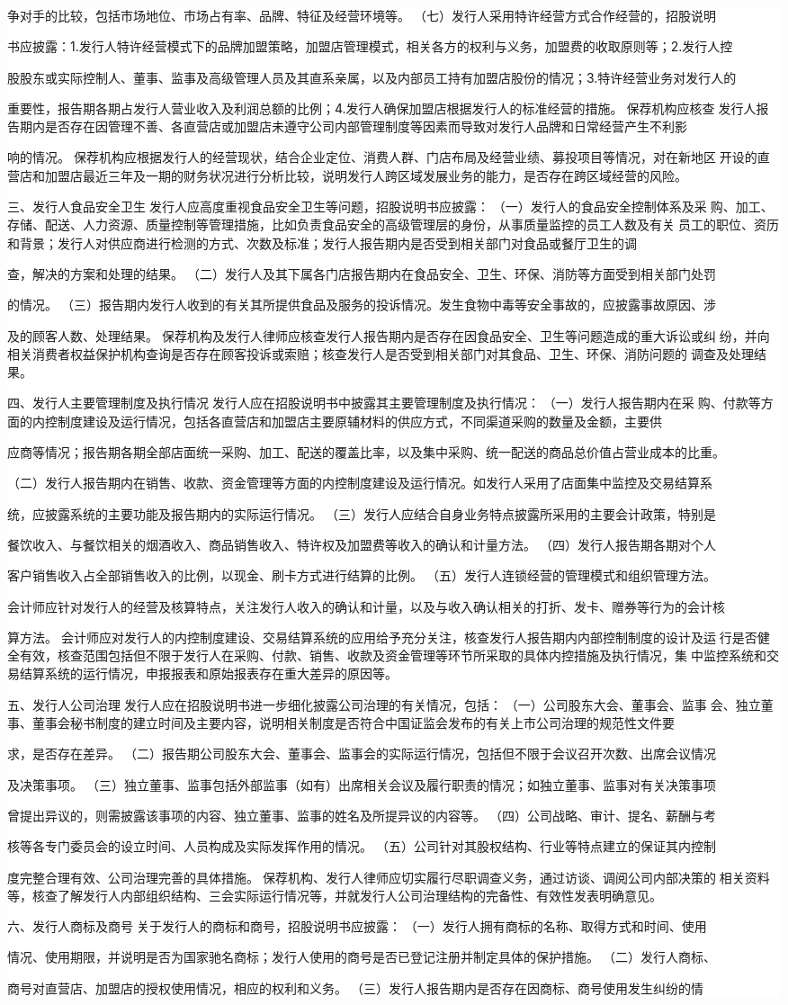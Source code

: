 争对手的比较，包括市场地位、市场占有率、品牌、特征及经营环境等。 （七）发行人采用特许经营方式合作经营的，招股说明

书应披露：1.发行人特许经营模式下的品牌加盟策略，加盟店管理模式，相关各方的权利与义务，加盟费的收取原则等；2.发行人控

股股东或实际控制人、董事、监事及高级管理人员及其直系亲属，以及内部员工持有加盟店股份的情况；3.特许经营业务对发行人的

重要性，报告期各期占发行人营业收入及利润总额的比例；4.发行人确保加盟店根据发行人的标准经营的措施。 保荐机构应核查
发行人报告期内是否存在因管理不善、各直营店或加盟店未遵守公司内部管理制度等因素而导致对发行人品牌和日常经营产生不利影

响的情况。 保荐机构应根据发行人的经营现状，结合企业定位、消费人群、门店布局及经营业绩、募投项目等情况，对在新地区
开设的直营店和加盟店最近三年及一期的财务状况进行分析比较，说明发行人跨区域发展业务的能力，是否存在跨区域经营的风险。

三、发行人食品安全卫生 发行人应高度重视食品安全卫生等问题，招股说明书应披露： （一）发行人的食品安全控制体系及采
购、加工、存储、配送、人力资源、质量控制等管理措施，比如负责食品安全的高级管理层的身份，从事质量监控的员工人数及有关
员工的职位、资历和背景；发行人对供应商进行检测的方式、次数及标准；发行人报告期内是否受到相关部门对食品或餐厅卫生的调

查，解决的方案和处理的结果。 （二）发行人及其下属各门店报告期内在食品安全、卫生、环保、消防等方面受到相关部门处罚


的情况。 （三）报告期内发行人收到的有关其所提供食品及服务的投诉情况。发生食物中毒等安全事故的，应披露事故原因、涉

及的顾客人数、处理结果。 保荐机构及发行人律师应核查发行人报告期内是否存在因食品安全、卫生等问题造成的重大诉讼或纠
纷，并向相关消费者权益保护机构查询是否存在顾客投诉或索赔；核查发行人是否受到相关部门对其食品、卫生、环保、消防问题的
调查及处理结果。

四、发行人主要管理制度及执行情况 发行人应在招股说明书中披露其主要管理制度及执行情况： （一）发行人报告期内在采
购、付款等方面的内控制度建设及运行情况，包括各直营店和加盟店主要原辅材料的供应方式，不同渠道采购的数量及金额，主要供

应商等情况；报告期各期全部店面统一采购、加工、配送的覆盖比率，以及集中采购、统一配送的商品总价值占营业成本的比重。

（二）发行人报告期内在销售、收款、资金管理等方面的内控制度建设及运行情况。如发行人采用了店面集中监控及交易结算系

统，应披露系统的主要功能及报告期内的实际运行情况。 （三）发行人应结合自身业务特点披露所采用的主要会计政策，特别是

餐饮收入、与餐饮相关的烟酒收入、商品销售收入、特许权及加盟费等收入的确认和计量方法。 （四）发行人报告期各期对个人

客户销售收入占全部销售收入的比例，以现金、刷卡方式进行结算的比例。 （五）发行人连锁经营的管理模式和组织管理方法。

会计师应针对发行人的经营及核算特点，关注发行人收入的确认和计量，以及与收入确认相关的打折、发卡、赠券等行为的会计核

算方法。 会计师应对发行人的内控制度建设、交易结算系统的应用给予充分关注，核查发行人报告期内内部控制制度的设计及运
行是否健全有效，核查范围包括但不限于发行人在采购、付款、销售、收款及资金管理等环节所采取的具体内控措施及执行情况，集
中监控系统和交易结算系统的运行情况，申报报表和原始报表存在重大差异的原因等。

五、发行人公司治理 发行人应在招股说明书进一步细化披露公司治理的有关情况，包括： （一）公司股东大会、董事会、监事
会、独立董事、董事会秘书制度的建立时间及主要内容，说明相关制度是否符合中国证监会发布的有关上市公司治理的规范性文件要

求，是否存在差异。 （二）报告期公司股东大会、董事会、监事会的实际运行情况，包括但不限于会议召开次数、出席会议情况

及决策事项。 （三）独立董事、监事包括外部监事（如有）出席相关会议及履行职责的情况；如独立董事、监事对有关决策事项

曾提出异议的，则需披露该事项的内容、独立董事、监事的姓名及所提异议的内容等。 （四）公司战略、审计、提名、薪酬与考

核等各专门委员会的设立时间、人员构成及实际发挥作用的情况。 （五）公司针对其股权结构、行业等特点建立的保证其内控制

度完整合理有效、公司治理完善的具体措施。 保荐机构、发行人律师应切实履行尽职调查义务，通过访谈、调阅公司内部决策的
相关资料等，核查了解发行人内部组织结构、三会实际运行情况等，并就发行人公司治理结构的完备性、有效性发表明确意见。

六、发行人商标及商号 关于发行人的商标和商号，招股说明书应披露： （一）发行人拥有商标的名称、取得方式和时间、使用

情况、使用期限，并说明是否为国家驰名商标；发行人使用的商号是否已登记注册并制定具体的保护措施。 （二）发行人商标、

商号对直营店、加盟店的授权使用情况，相应的权利和义务。 （三）发行人报告期内是否存在因商标、商号使用发生纠纷的情
